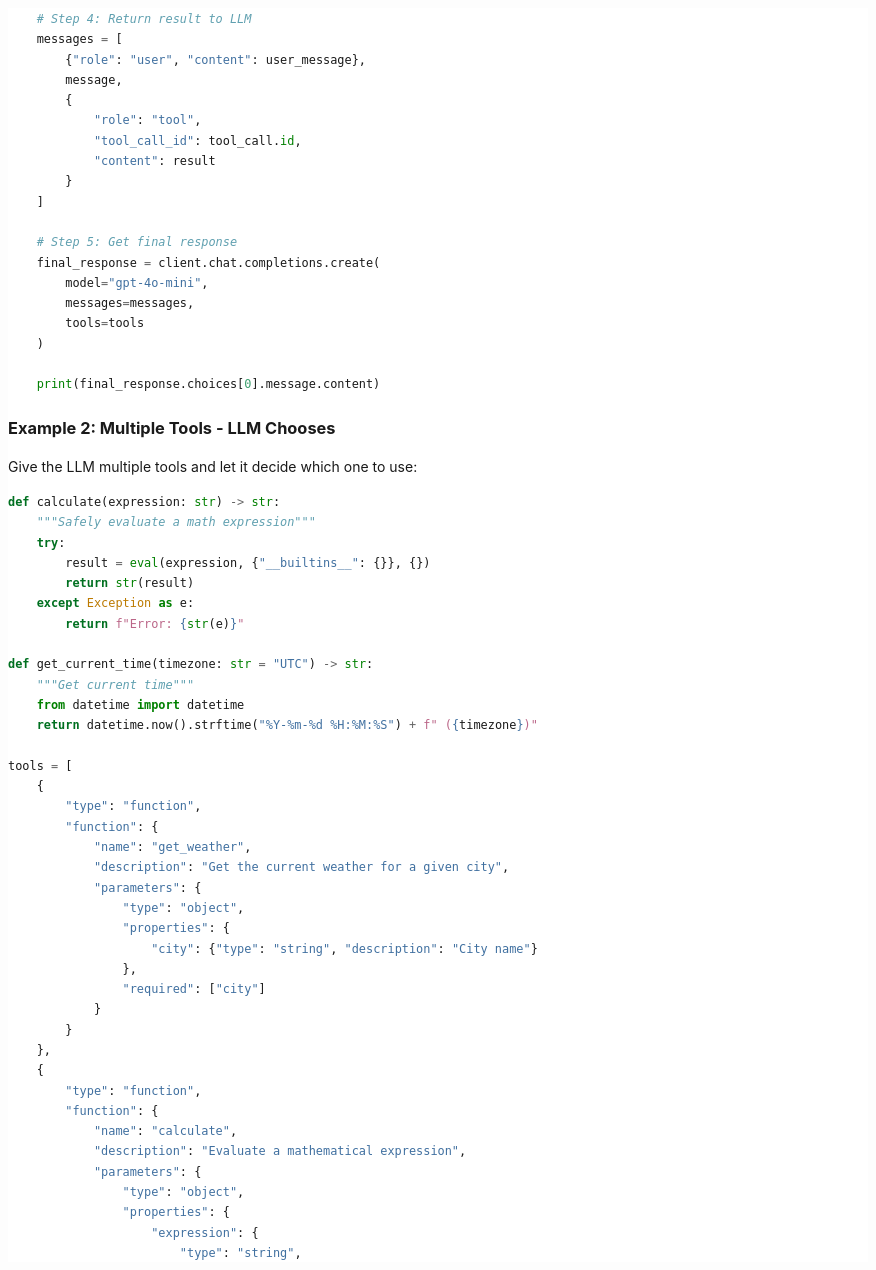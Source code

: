 ```python
    # Step 4: Return result to LLM
    messages = [
        {"role": "user", "content": user_message},
        message,
        {
            "role": "tool",
            "tool_call_id": tool_call.id,
            "content": result
        }
    ]

    # Step 5: Get final response
    final_response = client.chat.completions.create(
        model="gpt-4o-mini",
        messages=messages,
        tools=tools
    )

    print(final_response.choices[0].message.content)
```

### Example 2: Multiple Tools - LLM Chooses

Give the LLM multiple tools and let it decide which one to use:

```python
def calculate(expression: str) -> str:
    """Safely evaluate a math expression"""
    try:
        result = eval(expression, {"__builtins__": {}}, {})
        return str(result)
    except Exception as e:
        return f"Error: {str(e)}"

def get_current_time(timezone: str = "UTC") -> str:
    """Get current time"""
    from datetime import datetime
    return datetime.now().strftime("%Y-%m-%d %H:%M:%S") + f" ({timezone})"

tools = [
    {
        "type": "function",
        "function": {
            "name": "get_weather",
            "description": "Get the current weather for a given city",
            "parameters": {
                "type": "object",
                "properties": {
                    "city": {"type": "string", "description": "City name"}
                },
                "required": ["city"]
            }
        }
    },
    {
        "type": "function",
        "function": {
            "name": "calculate",
            "description": "Evaluate a mathematical expression",
            "parameters": {
                "type": "object",
                "properties": {
                    "expression": {
                        "type": "string",
```